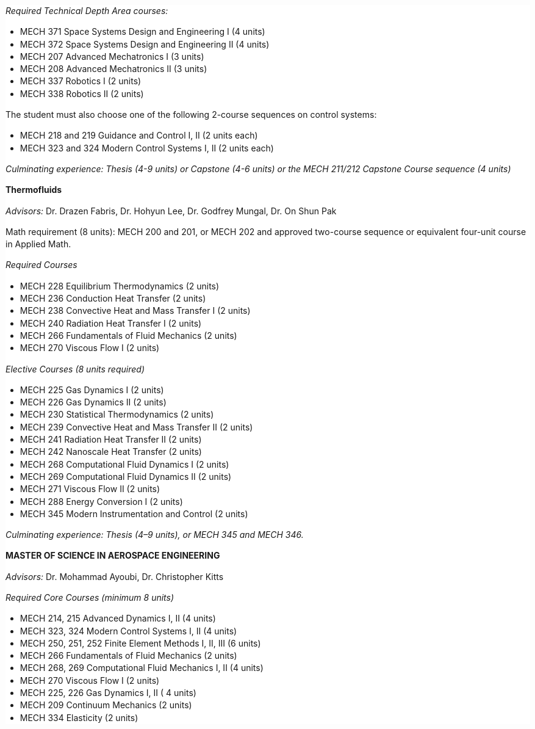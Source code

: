_Required Technical Depth Area courses:_ 

* MECH 371 Space Systems Design and Engineering I \(4 units\)
* MECH 372 Space Systems Design and Engineering II \(4 units\)
* MECH 207 Advanced Mechatronics I \(3 units\)
* MECH 208 Advanced Mechatronics II \(3 units\)
* MECH 337 Robotics I \(2 units\)
* MECH 338 Robotics II \(2 units\)

The student must also choose one of the following 2-course sequences on control systems:

* MECH 218 and 219 Guidance and Control I, II \(2 units each\)
* MECH 323 and 324 Modern Control Systems I, II \(2 units each\)

_Culminating experience: Thesis \(4-9 units\) or Capstone \(4-6 units\) or the MECH 211/212 Capstone Course sequence \(4 units\)_ 

**Thermofluids**

_Advisors:_ Dr. Drazen Fabris, Dr. Hohyun Lee, Dr. Godfrey Mungal, Dr. On Shun Pak

Math requirement \(8 units\): MECH 200 and 201, or MECH 202 and approved two-course sequence or equivalent four-unit course in Applied Math.

_Required Courses_

* MECH 228 Equilibrium Thermodynamics \(2 units\)
* MECH 236 Conduction Heat Transfer \(2 units\)
* MECH 238 Convective Heat and Mass Transfer I \(2 units\)
* MECH 240 Radiation Heat Transfer I \(2 units\)
* MECH 266 Fundamentals of Fluid Mechanics \(2 units\)
* MECH 270 Viscous Flow I \(2 units\)

_Elective Courses \(8 units required\)_

* MECH 225 Gas Dynamics I \(2 units\)
* MECH 226 Gas Dynamics II \(2 units\)
* MECH 230 Statistical Thermodynamics \(2 units\)
* MECH 239 Convective Heat and Mass Transfer II \(2 units\)
* MECH 241 Radiation Heat Transfer II \(2 units\)
* MECH 242 Nanoscale Heat Transfer \(2 units\)
* MECH 268 Computational Fluid Dynamics I \(2 units\)
* MECH 269 Computational Fluid Dynamics II \(2 units\)
* MECH 271 Viscous Flow II \(2 units\)
* MECH 288 Energy Conversion I \(2 units\)
* MECH 345 Modern Instrumentation and Control \(2 units\)

_Culminating experience: Thesis \(4–9 units\), or MECH 345 and MECH 346._

**MASTER OF SCIENCE IN AEROSPACE ENGINEERING**

_Advisors:_ Dr. Mohammad Ayoubi, Dr. Christopher Kitts

_Required Core Courses \(minimum 8 units\)_

* MECH 214, 215 Advanced Dynamics I, II \(4 units\)
* MECH 323, 324 Modern Control Systems I, II \(4 units\)
* MECH 250, 251, 252 Finite Element Methods I, II, III \(6 units\)
* MECH 266 Fundamentals of Fluid Mechanics \(2 units\)
* MECH 268, 269 Computational Fluid Mechanics I, II \(4 units\)
* MECH 270 Viscous Flow I \(2 units\)
* MECH 225, 226 Gas Dynamics I, II \( 4 units\)
* MECH 209 Continuum Mechanics \(2 units\)
* MECH 334 Elasticity \(2 units\)

